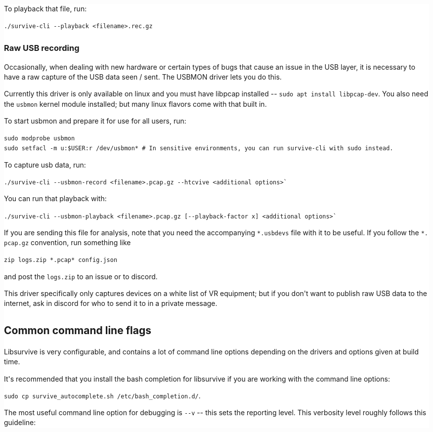 To playback that file, run:

`./survive-cli --playback <filename>.rec.gz`

### Raw USB recording

Occasionally, when dealing with new hardware or certain types of bugs that cause an issue in the USB layer, it is necessary to have a raw capture of the USB data seen / sent. The USBMON driver lets you do this.

Currently this driver is only available on linux and you must have libpcap installed -- `sudo apt install libpcap-dev`. You also need the `usbmon` kernel module installed; but many linux flavors come with that built in. 

To start usbmon and prepare it for use for all users, run:

```
sudo modprobe usbmon
sudo setfacl -m u:$USER:r /dev/usbmon* # In sensitive environments, you can run survive-cli with sudo instead.
```

To capture usb data, run:

```
./survive-cli --usbmon-record <filename>.pcap.gz --htcvive <additional options>` 
```

You can run that playback with:
```
./survive-cli --usbmon-playback <filename>.pcap.gz [--playback-factor x] <additional options>` 
```

If you are sending this file for analysis, note that you need the accompanying `*.usbdevs` file with it to be useful. If you follow the `*.pcap.gz` convention, run something like

```
zip logs.zip *.pcap* config.json
```

and post the `logs.zip` to an issue or to discord. 

This driver specifically only captures devices on a white list of VR equipment; but if you don't want to publish raw USB
data to the internet, ask in discord for who to send it to in a private message. 

## Common command line flags

Libsurvive is very configurable, and contains a lot of command line options depending on the drivers and options given
at build time. 

It's recommended that you install the bash completion for libsurvive if you are working with the command line options:

`sudo cp survive_autocomplete.sh /etc/bash_completion.d/`.

The most useful command line option for debugging is `--v` -- this sets the reporting level. This verbosity level roughly follows this guideline:
